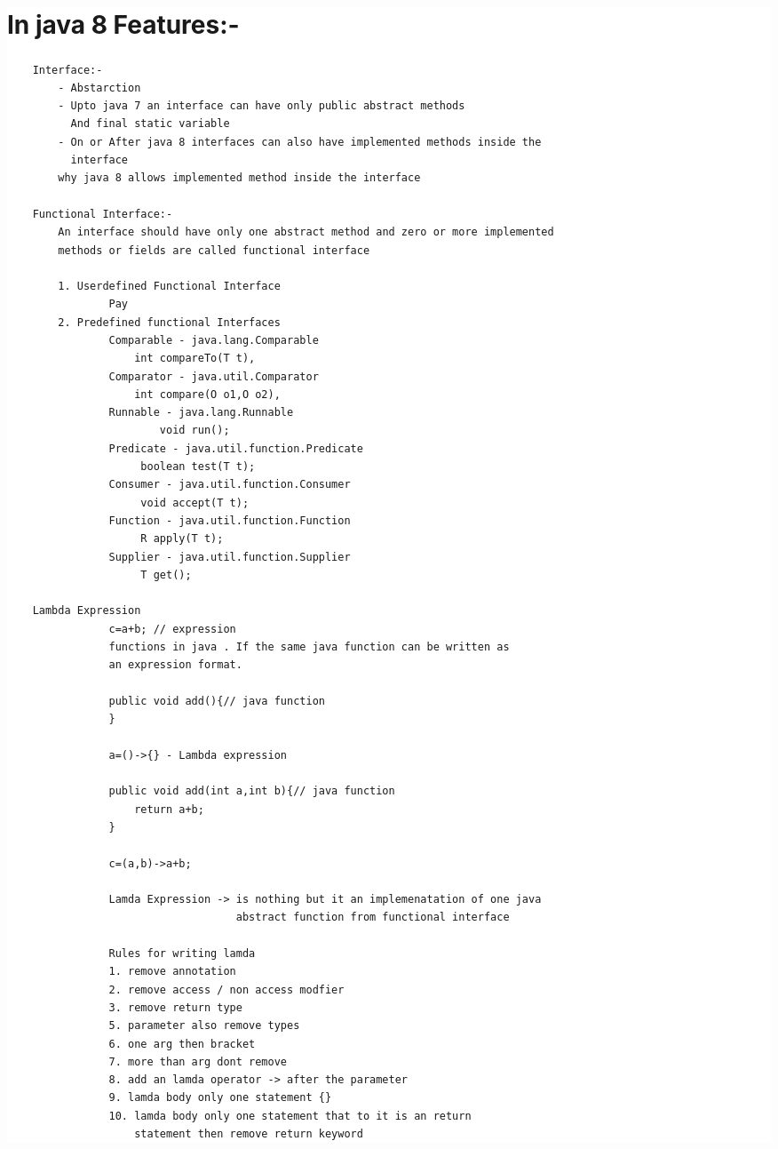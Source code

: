 




In java 8 Features:-
===================
		Interface:-
			- Abstarction
			- Upto java 7 an interface can have only public abstract methods
			  And final static variable
			- On or After java 8 interfaces can also have implemented methods inside the 
			  interface
			why java 8 allows implemented method inside the interface 
		
		Functional Interface:-
			An interface should have only one abstract method and zero or more implemented
			methods or fields are called functional interface

			1. Userdefined Functional Interface
					Pay
			2. Predefined functional Interfaces
					Comparable - java.lang.Comparable
						int compareTo(T t), 
					Comparator - java.util.Comparator
						int compare(O o1,O o2), 
					Runnable - java.lang.Runnable
							void run();
					Predicate - java.util.function.Predicate 
						 boolean test(T t);
					Consumer - java.util.function.Consumer
						 void accept(T t);
					Function - java.util.function.Function
						 R apply(T t);
					Supplier - java.util.function.Supplier
						 T get();

		Lambda Expression
					c=a+b; // expression
					functions in java . If the same java function can be written as 
					an expression format.
						
					public void add(){// java function
					}
			
					a=()->{} - Lambda expression

					public void add(int a,int b){// java function
						return a+b;
					}
					
					c=(a,b)->a+b;
					
					Lamda Expression -> is nothing but it an implemenatation of one java	
										abstract function from functional interface

					Rules for writing lamda
					1. remove annotation
					2. remove access / non access modfier
					3. remove return type
					5. parameter also remove types
					6. one arg then bracket
					7. more than arg dont remove
					8. add an lamda operator -> after the parameter
					9. lamda body only one statement {}
					10. lamda body only one statement that to it is an return
						statement then remove return keyword
					